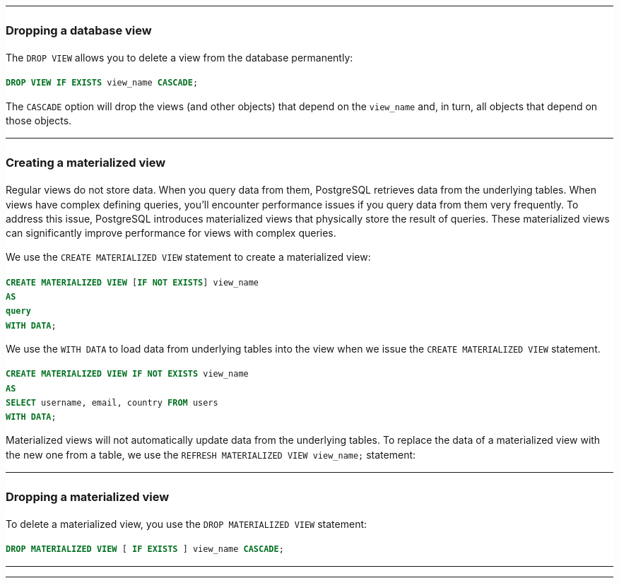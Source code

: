 <hr>

### Dropping a database view

The `DROP VIEW` allows you to delete a view from the database permanently:

```sql
DROP VIEW IF EXISTS view_name CASCADE;
```

The `CASCADE` option will drop the views (and other objects) that depend on the `view_name` and, in turn, all objects that depend on those objects.

<hr>

### Creating a materialized view

Regular views do not store data. When you query data from them, PostgreSQL retrieves data from the underlying tables. When views have complex defining queries, you’ll encounter performance issues if you query data from them very frequently. To address this issue, PostgreSQL introduces materialized views that physically store the result of queries. These materialized views can significantly improve performance for views with complex queries.

We use the `CREATE MATERIALIZED VIEW` statement to create a materialized view:

```sql
CREATE MATERIALIZED VIEW [IF NOT EXISTS] view_name
AS
query
WITH DATA;
```

We use the `WITH DATA` to load data from underlying tables into the view when we issue the `CREATE MATERIALIZED VIEW` statement.

```sql
CREATE MATERIALIZED VIEW IF NOT EXISTS view_name
AS
SELECT username, email, country FROM users
WITH DATA;
```

Materialized views will not automatically update data from the underlying tables. To replace the data of a materialized view with the new one from a table, we use the `REFRESH MATERIALIZED VIEW view_name;` statement:

<hr>

### Dropping a materialized view

To delete a materialized view, you use the `DROP MATERIALIZED VIEW` statement:

```sql
DROP MATERIALIZED VIEW [ IF EXISTS ] view_name CASCADE;
```

<hr>
<hr>
